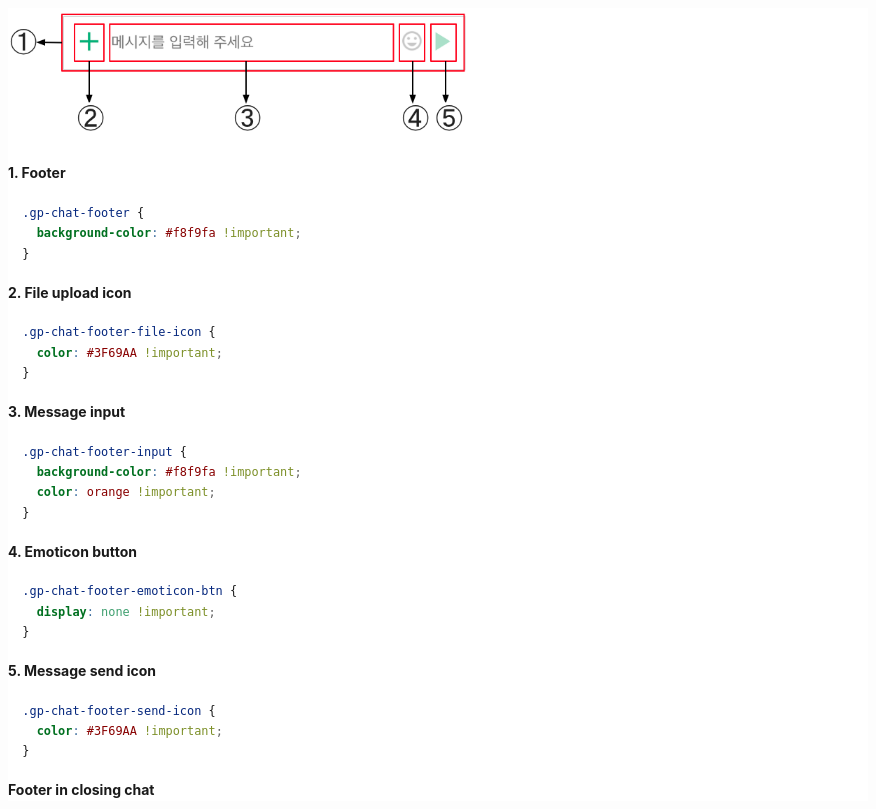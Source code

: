 <kbd style="padding: 0; margin: 0; border: none;">
  <img width="460" src="assets/images/custom_style/inapp-chat-footer.png" />
</kbd>

#### 1. Footer
```css
  .gp-chat-footer {
    background-color: #f8f9fa !important;
  }
```

#### 2. File upload icon

```css
  .gp-chat-footer-file-icon {
    color: #3F69AA !important;
  }
```

#### 3. Message input

```css
  .gp-chat-footer-input {
    background-color: #f8f9fa !important;
    color: orange !important;
  }
```

#### 4. Emoticon button

```css
  .gp-chat-footer-emoticon-btn {
    display: none !important;
  }
```

#### 5. Message send icon

```css
  .gp-chat-footer-send-icon {
    color: #3F69AA !important;
  }
```


#### Footer in closing chat
